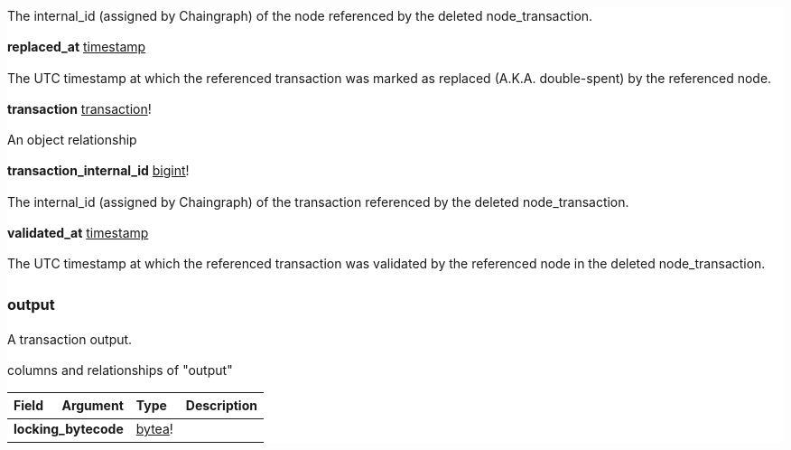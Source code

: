 The internal_id (assigned by Chaingraph) of the node referenced by the deleted node_transaction.

</td>
</tr>
<tr>
<td colspan="2" valign="top"><strong>replaced_at</strong></td>
<td valign="top"><a href="#timestamp">timestamp</a></td>
<td>

The UTC timestamp at which the referenced transaction was marked as replaced (A.K.A. double-spent) by the referenced node.

</td>
</tr>
<tr>
<td colspan="2" valign="top"><strong>transaction</strong></td>
<td valign="top"><a href="#transaction">transaction</a>!</td>
<td>

An object relationship

</td>
</tr>
<tr>
<td colspan="2" valign="top"><strong>transaction_internal_id</strong></td>
<td valign="top"><a href="#bigint">bigint</a>!</td>
<td>

The internal_id (assigned by Chaingraph) of the transaction referenced by the deleted node_transaction.

</td>
</tr>
<tr>
<td colspan="2" valign="top"><strong>validated_at</strong></td>
<td valign="top"><a href="#timestamp">timestamp</a></td>
<td>

The UTC timestamp at which the referenced transaction was validated by the referenced node in the deleted node_transaction.

</td>
</tr>
</tbody>
</table>

### output

A transaction output.


columns and relationships of "output"


<table>
<thead>
<tr>
<th align="left">Field</th>
<th align="right">Argument</th>
<th align="left">Type</th>
<th align="left">Description</th>
</tr>
</thead>
<tbody>
<tr>
<td colspan="2" valign="top"><strong>locking_bytecode</strong></td>
<td valign="top"><a href="#bytea">bytea</a>!</td>
<td>

